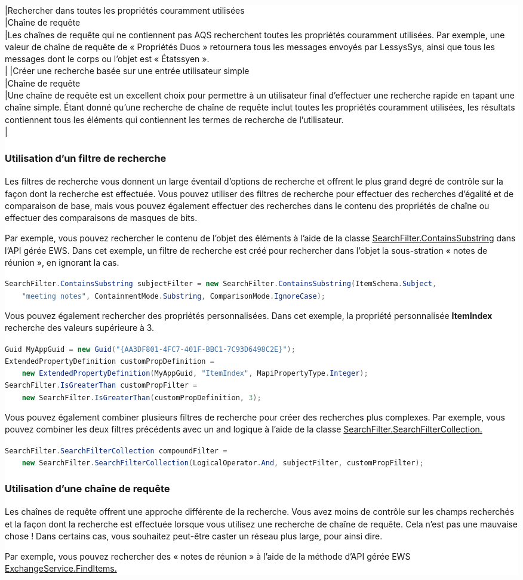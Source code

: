 |Rechercher dans toutes les propriétés couramment utilisées  <br/> |Chaîne de requête  <br/> |Les chaînes de requête qui ne contiennent pas AQS recherchent toutes les propriétés couramment utilisées. Par exemple, une valeur de chaîne de requête de « Propriétés Duos » retournera tous les messages envoyés par LessysSys, ainsi que tous les messages dont le corps ou l’objet est « Étatssyen ».  <br/> |
|Créer une recherche basée sur une entrée utilisateur simple  <br/> |Chaîne de requête  <br/> |Une chaîne de requête est un excellent choix pour permettre à un utilisateur final d’effectuer une recherche rapide en tapant une chaîne simple. Étant donné qu’une recherche de chaîne de requête inclut toutes les propriétés couramment utilisées, les résultats contiennent tous les éléments qui contiennent les termes de recherche de l’utilisateur.  <br/> |

### <a name="using-a-search-filter"></a>Utilisation d’un filtre de recherche

Les filtres de recherche vous donnent un large éventail d’options de recherche et offrent le plus grand degré de contrôle sur la façon dont la recherche est effectuée. Vous pouvez utiliser des filtres de recherche pour effectuer des recherches d’égalité et de comparaison de base, mais vous pouvez également effectuer des recherches dans le contenu des propriétés de chaîne ou effectuer des comparaisons de masques de bits.

Par exemple, vous pouvez rechercher le contenu de l’objet des éléments à l’aide de la classe [SearchFilter.ContainsSubstring](https://msdn.microsoft.com/library/microsoft.exchange.webservices.data.searchfilter.containssubstring%28v=exchg.80%29.aspx) dans l’API gérée EWS. Dans cet exemple, un filtre de recherche est créé pour rechercher dans l’objet la sous-stration « notes de réunion », en ignorant la cas.

```cs
SearchFilter.ContainsSubstring subjectFilter = new SearchFilter.ContainsSubstring(ItemSchema.Subject,
    "meeting notes", ContainmentMode.Substring, ComparisonMode.IgnoreCase);
```

Vous pouvez également rechercher des propriétés personnalisées. Dans cet exemple, la propriété personnalisée **ItemIndex** recherche des valeurs supérieure à 3.

```cs
Guid MyAppGuid = new Guid("{AA3DF801-4FC7-401F-BBC1-7C93D6498C2E}");
ExtendedPropertyDefinition customPropDefinition =
    new ExtendedPropertyDefinition(MyAppGuid, "ItemIndex", MapiPropertyType.Integer);
SearchFilter.IsGreaterThan customPropFilter =
    new SearchFilter.IsGreaterThan(customPropDefinition, 3);
```

Vous pouvez également combiner plusieurs filtres de recherche pour créer des recherches plus complexes. Par exemple, vous pouvez combiner les deux filtres précédents avec un and logique à l’aide de la classe [SearchFilter.SearchFilterCollection.](https://msdn.microsoft.com/library/microsoft.exchange.webservices.data.searchfilter.searchfiltercollection%28v=exchg.80%29.aspx)

```cs
SearchFilter.SearchFilterCollection compoundFilter =
    new SearchFilter.SearchFilterCollection(LogicalOperator.And, subjectFilter, customPropFilter);
```

### <a name="using-a-query-string"></a>Utilisation d’une chaîne de requête

Les chaînes de requête offrent une approche différente de la recherche. Vous avez moins de contrôle sur les champs recherchés et la façon dont la recherche est effectuée lorsque vous utilisez une recherche de chaîne de requête. Cela n’est pas une mauvaise chose ! Dans certains cas, vous souhaitez peut-être caster un réseau plus large, pour ainsi dire.

Par exemple, vous pouvez rechercher des « notes de réunion » à l’aide de la méthode d’API gérée EWS [ExchangeService.FindItems.](https://msdn.microsoft.com/library/jj223808%28v=exchg.80%29.aspx)
